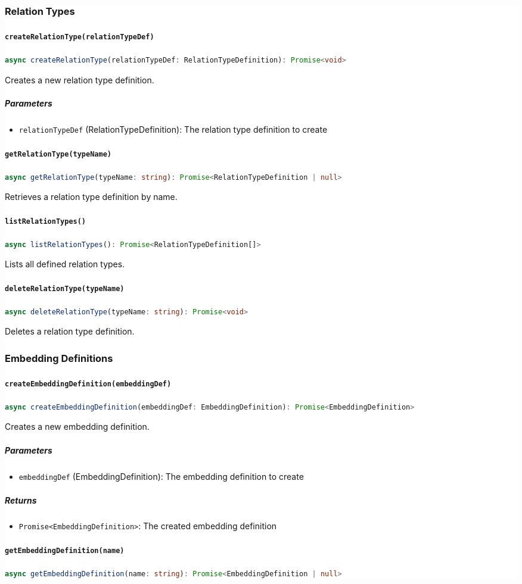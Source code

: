 ### Relation Types

#### `createRelationType(relationTypeDef)`

```typescript
async createRelationType(relationTypeDef: RelationTypeDefinition): Promise<void>
```

Creates a new relation type definition.

##### Parameters

- `relationTypeDef` (RelationTypeDefinition): The relation type definition to create

#### `getRelationType(typeName)`

```typescript
async getRelationType(typeName: string): Promise<RelationTypeDefinition | null>
```

Retrieves a relation type definition by name.

#### `listRelationTypes()`

```typescript
async listRelationTypes(): Promise<RelationTypeDefinition[]>
```

Lists all defined relation types.

#### `deleteRelationType(typeName)`

```typescript
async deleteRelationType(typeName: string): Promise<void>
```

Deletes a relation type definition.

### Embedding Definitions

#### `createEmbeddingDefinition(embeddingDef)`

```typescript
async createEmbeddingDefinition(embeddingDef: EmbeddingDefinition): Promise<EmbeddingDefinition>
```

Creates a new embedding definition.

##### Parameters

- `embeddingDef` (EmbeddingDefinition): The embedding definition to create

##### Returns

- `Promise<EmbeddingDefinition>`: The created embedding definition

#### `getEmbeddingDefinition(name)`

```typescript
async getEmbeddingDefinition(name: string): Promise<EmbeddingDefinition | null>
```
